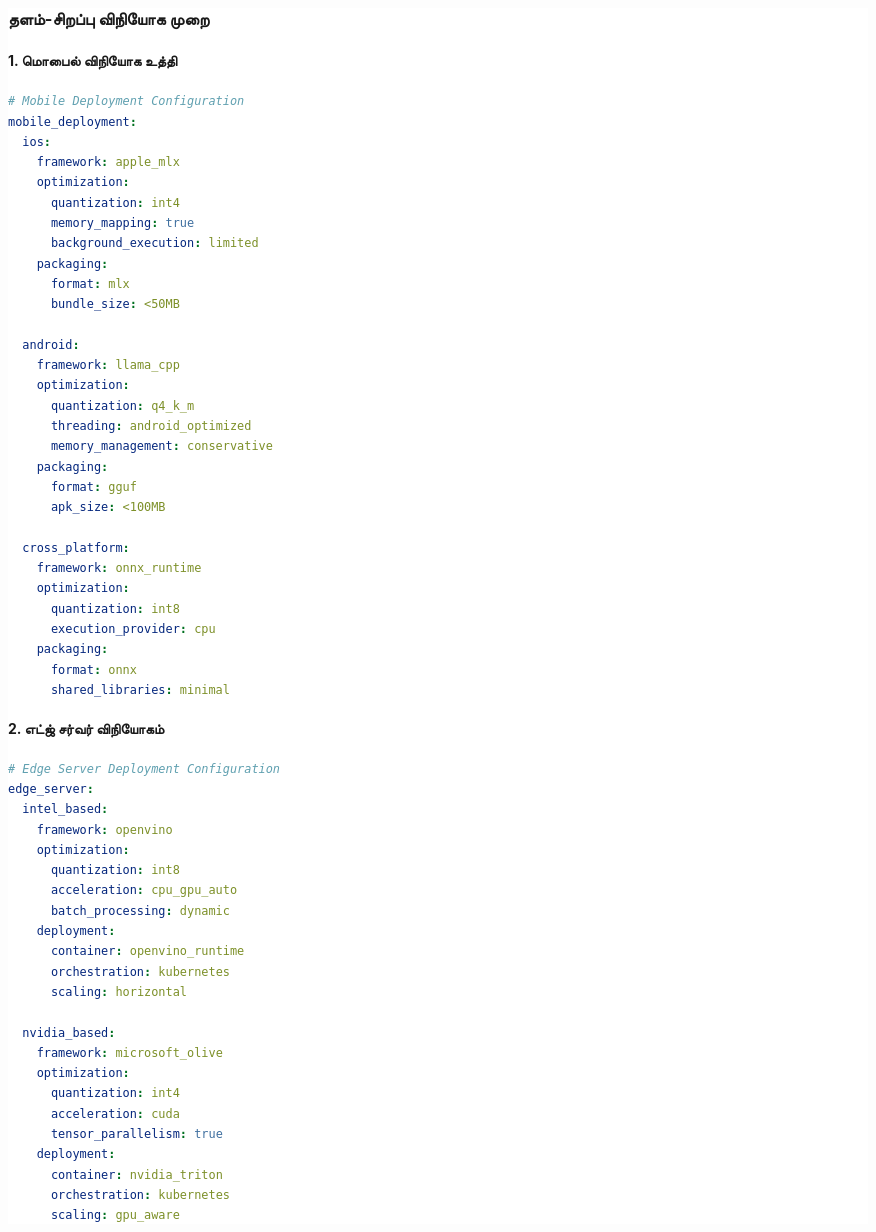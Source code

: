 ### தளம்-சிறப்பு விநியோக முறை

#### 1. மொபைல் விநியோக உத்தி

```yaml
# Mobile Deployment Configuration
mobile_deployment:
  ios:
    framework: apple_mlx
    optimization:
      quantization: int4
      memory_mapping: true
      background_execution: limited
    packaging:
      format: mlx
      bundle_size: <50MB
      
  android:
    framework: llama_cpp
    optimization:
      quantization: q4_k_m
      threading: android_optimized
      memory_management: conservative
    packaging:
      format: gguf
      apk_size: <100MB
      
  cross_platform:
    framework: onnx_runtime
    optimization:
      quantization: int8
      execution_provider: cpu
    packaging:
      format: onnx
      shared_libraries: minimal
```

#### 2. எட்ஜ் சர்வர் விநியோகம்

```yaml
# Edge Server Deployment Configuration
edge_server:
  intel_based:
    framework: openvino
    optimization:
      quantization: int8
      acceleration: cpu_gpu_auto
      batch_processing: dynamic
    deployment:
      container: openvino_runtime
      orchestration: kubernetes
      scaling: horizontal
      
  nvidia_based:
    framework: microsoft_olive
    optimization:
      quantization: int4
      acceleration: cuda
      tensor_parallelism: true
    deployment:
      container: nvidia_triton
      orchestration: kubernetes
      scaling: gpu_aware
```
